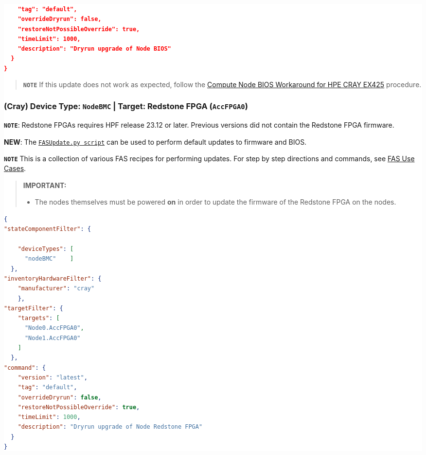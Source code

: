 ```json
    "tag": "default",
    "overrideDryrun": false,
    "restoreNotPossibleOverride": true,
    "timeLimit": 1000,
    "description": "Dryrun upgrade of Node BIOS"
  }
}
```

> **`NOTE`** If this update does not work as expected, follow the [Compute Node BIOS Workaround for HPE CRAY EX425](FAS_Use_Cases.md#compute-node-bios-workaround-for-hpe-cray-ex425) procedure.

### (Cray) Device Type: `NodeBMC` | Target: Redstone FPGA (`AccFPGA0`)

**`NOTE`**: Redstone FPGAs requires HPF release 23.12 or later.
Previous versions did not contain the Redstone FPGA firmware.

**NEW**: The [`FASUpdate.py script`](FASUpdate_Script.md) can be used to perform default updates to firmware and BIOS.

**`NOTE`** This is a collection of various FAS recipes for performing updates.
For step by step directions and commands, see [FAS Use Cases](FAS_Use_Cases.md).

> **IMPORTANT:**
>
> - The nodes themselves must be powered **on** in order to update the firmware of the Redstone FPGA on the nodes.

```json
{
"stateComponentFilter": {

    "deviceTypes": [
      "nodeBMC"    ]
  },
"inventoryHardwareFilter": {
    "manufacturer": "cray"
    },
"targetFilter": {
    "targets": [
      "Node0.AccFPGA0",
      "Node1.AccFPGA0"
    ]
  },
"command": {
    "version": "latest",
    "tag": "default",
    "overrideDryrun": false,
    "restoreNotPossibleOverride": true,
    "timeLimit": 1000,
    "description": "Dryrun upgrade of Node Redstone FPGA"
  }
}
```
